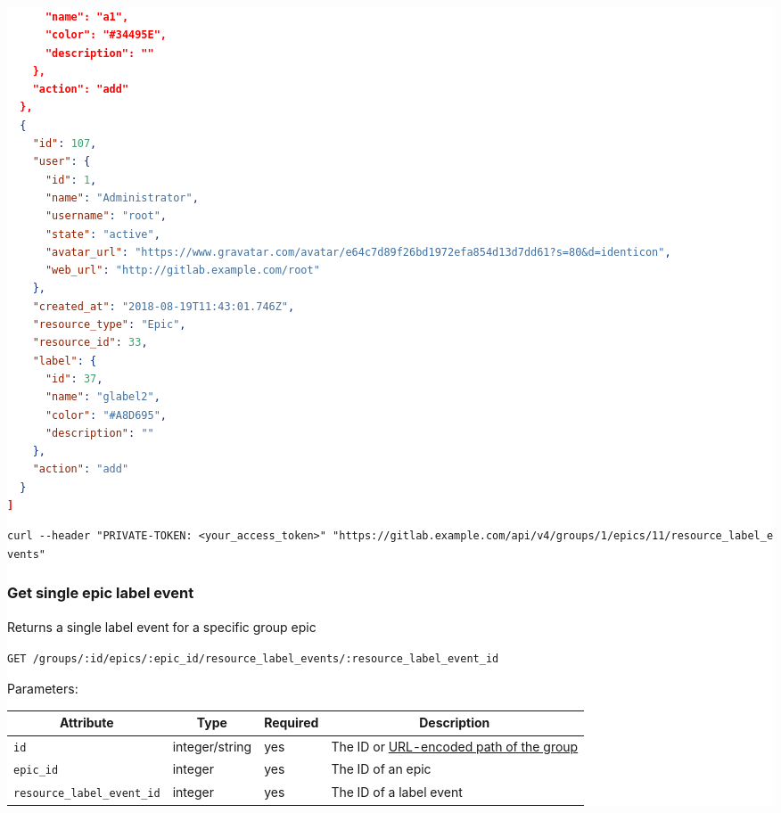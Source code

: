 ```json
      "name": "a1",
      "color": "#34495E",
      "description": ""
    },
    "action": "add"
  },
  {
    "id": 107,
    "user": {
      "id": 1,
      "name": "Administrator",
      "username": "root",
      "state": "active",
      "avatar_url": "https://www.gravatar.com/avatar/e64c7d89f26bd1972efa854d13d7dd61?s=80&d=identicon",
      "web_url": "http://gitlab.example.com/root"
    },
    "created_at": "2018-08-19T11:43:01.746Z",
    "resource_type": "Epic",
    "resource_id": 33,
    "label": {
      "id": 37,
      "name": "glabel2",
      "color": "#A8D695",
      "description": ""
    },
    "action": "add"
  }
]
```

```shell
curl --header "PRIVATE-TOKEN: <your_access_token>" "https://gitlab.example.com/api/v4/groups/1/epics/11/resource_label_events"
```

### Get single epic label event

Returns a single label event for a specific group epic

```plaintext
GET /groups/:id/epics/:epic_id/resource_label_events/:resource_label_event_id
```

Parameters:

| Attribute       | Type           | Required | Description |
| --------------- | -------------- | -------- | ----------- |
| `id`            | integer/string | yes      | The ID or [URL-encoded path of the group](README.md#namespaced-path-encoding) |
| `epic_id`       | integer        | yes      | The ID of an epic |
| `resource_label_event_id` | integer        | yes      | The ID of a label event |
